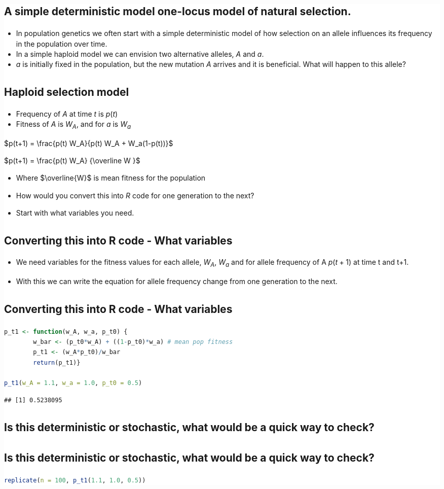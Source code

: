 ## A simple deterministic model one-locus model of natural selection.
- In population genetics we often start with a simple deterministic model of how selection on an allele influences its frequency in the population over time.
- In a simple haploid model we can envision two alternative alleles, *A* and *a*.
- *a* is initially fixed in the population, but the new mutation *A* arrives and it is beneficial. What will happen to this allele?

## Haploid selection model
- Frequency of *A* at time *t* is $p(t)$
- Fitness of *A* is $W_A$, and for *a* is $W_a$

$p(t+1) = \frac{p(t) W_A}{p(t) W_A + W_a(1-p(t))}$

$p(t+1) = \frac{p(t) W_A} {\overline W }$

- Where $\overline{W}$ is mean fitness for the population

- How would you convert this into *R* code for one generation to the next?

- Start with what variables you need.

## Converting this into R code - What variables
- We need variables for the fitness values for each allele, $W_A$, $W_a$ and for allele frequency of A $p(t+1)$ at time t and t+1.

- With this we can write the equation for allele frequency change from one generation to the next.

## Converting this into R code - What variables

```r
p_t1 <- function(w_A, w_a, p_t0) {
        w_bar <- (p_t0*w_A) + ((1-p_t0)*w_a) # mean pop fitness
		p_t1 <- (w_A*p_t0)/w_bar
        return(p_t1)}

p_t1(w_A = 1.1, w_a = 1.0, p_t0 = 0.5)
```

```
## [1] 0.5238095
```

## Is this deterministic or stochastic, what would be a quick way to check?

## Is this deterministic or stochastic, what would be a quick way to check?

```r
replicate(n = 100, p_t1(1.1, 1.0, 0.5))
```

